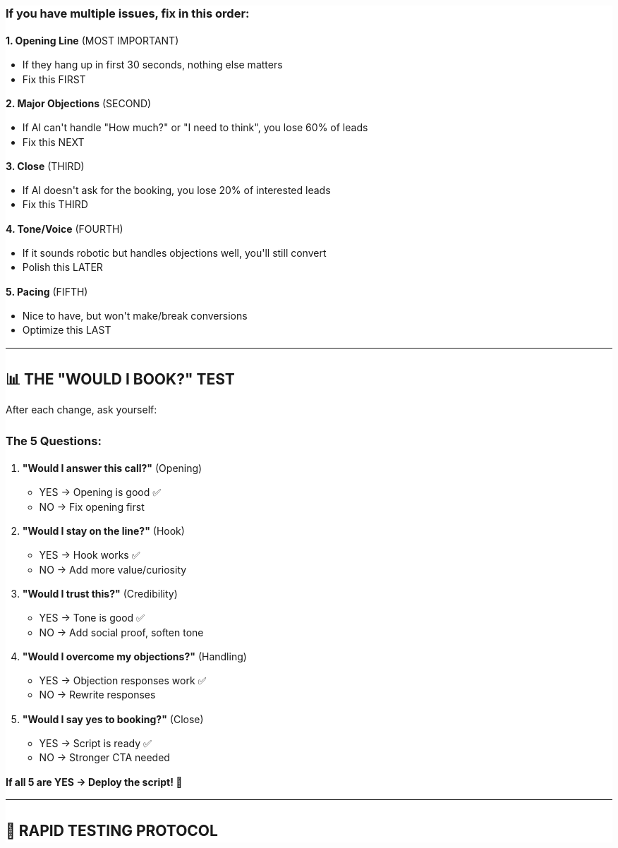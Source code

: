 ### **If you have multiple issues, fix in this order:**

**1. Opening Line** (MOST IMPORTANT)
- If they hang up in first 30 seconds, nothing else matters
- Fix this FIRST

**2. Major Objections** (SECOND)
- If AI can't handle "How much?" or "I need to think", you lose 60% of leads
- Fix this NEXT

**3. Close** (THIRD)
- If AI doesn't ask for the booking, you lose 20% of interested leads
- Fix this THIRD

**4. Tone/Voice** (FOURTH)
- If it sounds robotic but handles objections well, you'll still convert
- Polish this LATER

**5. Pacing** (FIFTH)
- Nice to have, but won't make/break conversions
- Optimize this LAST

---

## 📊 THE "WOULD I BOOK?" TEST

After each change, ask yourself:

### **The 5 Questions:**

1. **"Would I answer this call?"** (Opening)
   - YES → Opening is good ✅
   - NO → Fix opening first

2. **"Would I stay on the line?"** (Hook)
   - YES → Hook works ✅
   - NO → Add more value/curiosity

3. **"Would I trust this?"** (Credibility)
   - YES → Tone is good ✅
   - NO → Add social proof, soften tone

4. **"Would I overcome my objections?"** (Handling)
   - YES → Objection responses work ✅
   - NO → Rewrite responses

5. **"Would I say yes to booking?"** (Close)
   - YES → Script is ready ✅
   - NO → Stronger CTA needed

**If all 5 are YES → Deploy the script! 🚀**

---

## 🧪 RAPID TESTING PROTOCOL
